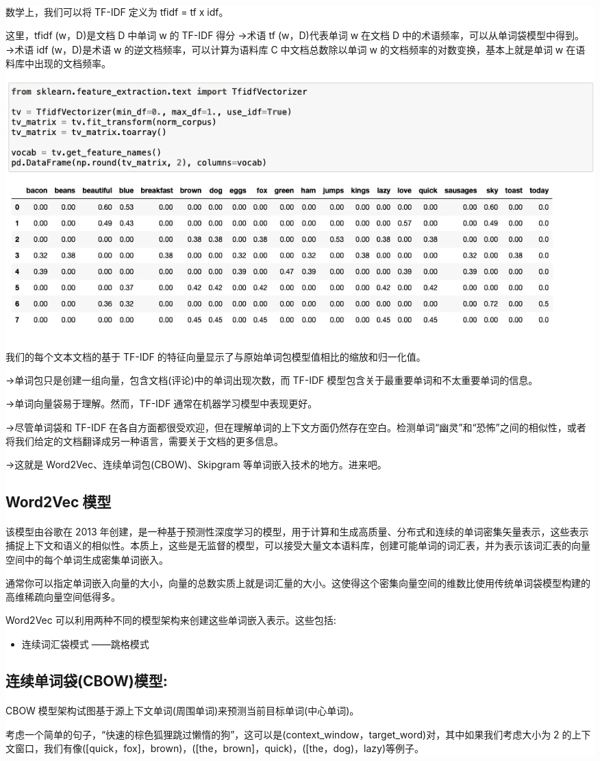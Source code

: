 数学上，我们可以将 TF-IDF 定义为 tfidf = tf x idf。

这里，tfidf (w，D)是文档 D 中单词 w 的 TF-IDF 得分
→术语 tf (w，D)代表单词 w 在文档 D 中的术语频率，可以从单词袋模型中得到。
→术语 idf (w，D)是术语 w 的逆文档频率，可以计算为语料库 C 中文档总数除以单词 w 的文档频率的对数变换，基本上就是单词 w 在语料库中出现的文档频率。

![](img/9895a13736cc5da66444a7855414e4b0.png)

我们的每个文本文档的基于 TF-IDF 的特征向量显示了与原始单词包模型值相比的缩放和归一化值。

→单词包只是创建一组向量，包含文档(评论)中的单词出现次数，而 TF-IDF 模型包含关于最重要单词和不太重要单词的信息。

→单词向量袋易于理解。然而，TF-IDF 通常在机器学习模型中表现更好。

→尽管单词袋和 TF-IDF 在各自方面都很受欢迎，但在理解单词的上下文方面仍然存在空白。检测单词“幽灵”和“恐怖”之间的相似性，或者将我们给定的文档翻译成另一种语言，需要关于文档的更多信息。

→这就是 Word2Vec、连续单词包(CBOW)、Skipgram 等单词嵌入技术的地方。进来吧。

## Word2Vec 模型

该模型由谷歌在 2013 年创建，是一种基于预测性深度学习的模型，用于计算和生成高质量、分布式和连续的单词密集矢量表示，这些表示捕捉上下文和语义的相似性。本质上，这些是无监督的模型，可以接受大量文本语料库，创建可能单词的词汇表，并为表示该词汇表的向量空间中的每个单词生成密集单词嵌入。

通常你可以指定单词嵌入向量的大小，向量的总数实质上就是词汇量的大小。这使得这个密集向量空间的维数比使用传统单词袋模型构建的高维稀疏向量空间低得多。

Word2Vec 可以利用两种不同的模型架构来创建这些单词嵌入表示。这些包括:

*   连续词汇袋模式
    ——跳格模式

## 连续单词袋(CBOW)模型:

CBOW 模型架构试图基于源上下文单词(周围单词)来预测当前目标单词(中心单词)。

考虑一个简单的句子，“快速的棕色狐狸跳过懒惰的狗”，这可以是(context_window，target_word)对，其中如果我们考虑大小为 2 的上下文窗口，我们有像([quick，fox]，brown)，([the，brown]，quick)，([the，dog)，lazy)等例子。
